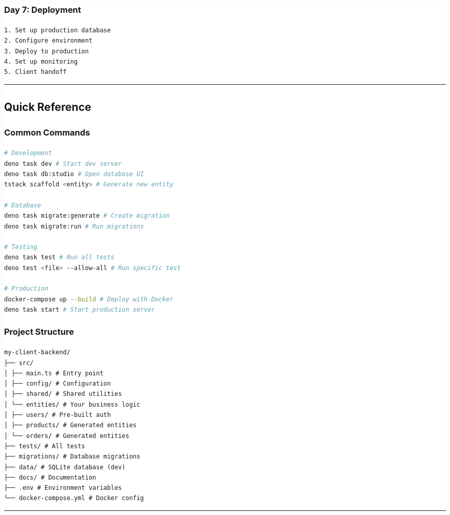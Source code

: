 ### Day 7: Deployment

```bash
1. Set up production database
2. Configure environment
3. Deploy to production
4. Set up monitoring
5. Client handoff
```

---

## Quick Reference

### Common Commands

```bash
# Development
deno task dev # Start dev server
deno task db:studio # Open database UI
tstack scaffold <entity> # Generate new entity

# Database
deno task migrate:generate # Create migration
deno task migrate:run # Run migrations

# Testing
deno task test # Run all tests
deno test <file> --allow-all # Run specific test

# Production
docker-compose up --build # Deploy with Docker
deno task start # Start production server
```

### Project Structure

```
my-client-backend/
├── src/
│ ├── main.ts # Entry point
│ ├── config/ # Configuration
│ ├── shared/ # Shared utilities
│ └── entities/ # Your business logic
│ ├── users/ # Pre-built auth
│ ├── products/ # Generated entities
│ └── orders/ # Generated entities
├── tests/ # All tests
├── migrations/ # Database migrations
├── data/ # SQLite database (dev)
├── docs/ # Documentation
├── .env # Environment variables
└── docker-compose.yml # Docker config
```

---